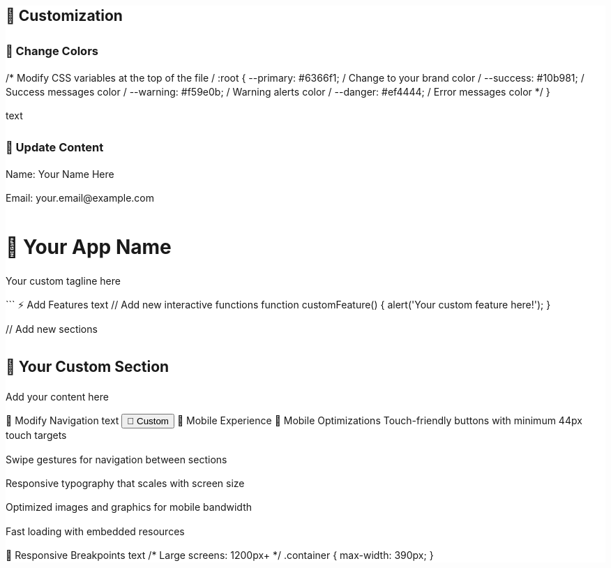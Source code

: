 
## 🔧 **Customization**

### **🎨 Change Colors**
/* Modify CSS variables at the top of the file /
:root {
--primary: #6366f1; / Change to your brand color /
--success: #10b981; / Success messages color /
--warning: #f59e0b; / Warning alerts color /
--danger: #ef4444; / Error messages color */
}

text

### **📝 Update Content**
 <p>Name: Your Name Here</p> <p>Email: your.email@example.com</p>  <h1>🚗 Your App Name</h1> <p>Your custom tagline here</p> ```
⚡ Add Features
text
// Add new interactive functions
function customFeature() {
  alert('Your custom feature here!');
}

// Add new sections
<section id="Custom_Section">
  <div class="card">
    <h2>🎯 Your Custom Section</h2>
    <p>Add your content here</p>
  </div>
</section>
📱 Modify Navigation
text

<button class="tab-btn" data-tab="Custom_Section">
  🎯 Custom
</button>
📱 Mobile Experience
🎯 Mobile Optimizations
Touch-friendly buttons with minimum 44px touch targets

Swipe gestures for navigation between sections

Responsive typography that scales with screen size

Optimized images and graphics for mobile bandwidth

Fast loading with embedded resources

📐 Responsive Breakpoints
text
/* Large screens: 1200px+ */
.container { max-width: 390px; }
